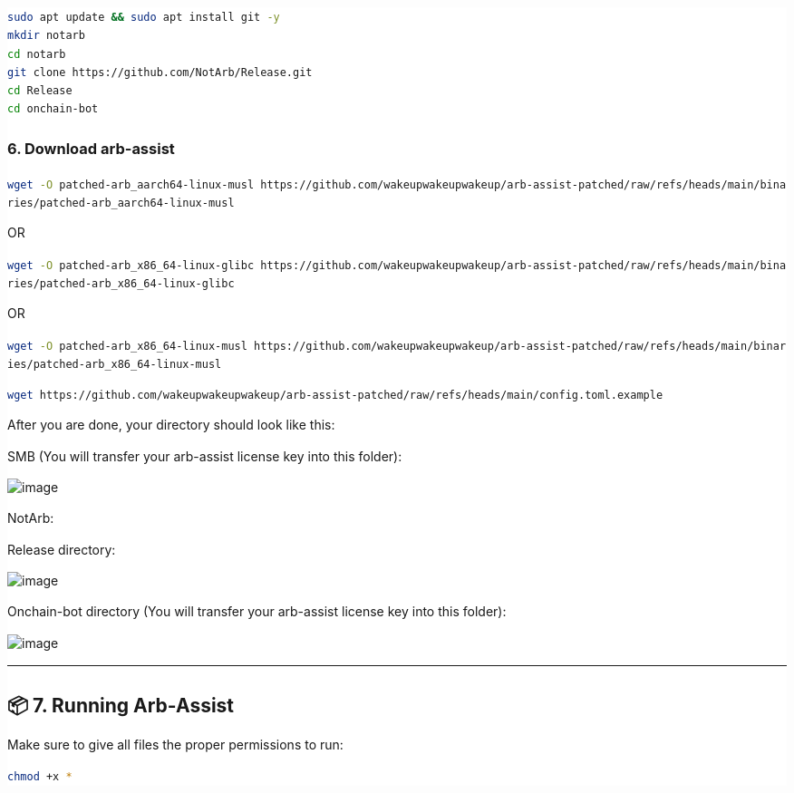 ```bash
sudo apt update && sudo apt install git -y
mkdir notarb
cd notarb
git clone https://github.com/NotArb/Release.git
cd Release
cd onchain-bot
```

### 6. Download arb-assist

```bash
wget -O patched-arb_aarch64-linux-musl https://github.com/wakeupwakeupwakeup/arb-assist-patched/raw/refs/heads/main/binaries/patched-arb_aarch64-linux-musl
```

OR

```bash
wget -O patched-arb_x86_64-linux-glibc https://github.com/wakeupwakeupwakeup/arb-assist-patched/raw/refs/heads/main/binaries/patched-arb_x86_64-linux-glibc
```

OR

```bash
wget -O patched-arb_x86_64-linux-musl https://github.com/wakeupwakeupwakeup/arb-assist-patched/raw/refs/heads/main/binaries/patched-arb_x86_64-linux-musl
```

```bash
wget https://github.com/wakeupwakeupwakeup/arb-assist-patched/raw/refs/heads/main/config.toml.example
```

After you are done, your directory should look like this:

SMB (You will transfer your arb-assist license key into this folder):

![image](https://github.com/user-attachments/assets/a1be20de-2160-4739-9600-0486371f000b)

NotArb:

Release directory:

![image](https://github.com/user-attachments/assets/86464c98-86ae-45a5-b6fc-3c1ab5e2630d)

Onchain-bot directory (You will transfer your arb-assist license key into this folder):

![image](https://github.com/user-attachments/assets/50cc1587-06a0-4ce1-acbb-136f2c89566d)

---

## 📦 7. Running Arb-Assist

Make sure to give all files the proper permissions to run:

```bash
chmod +x *
```
